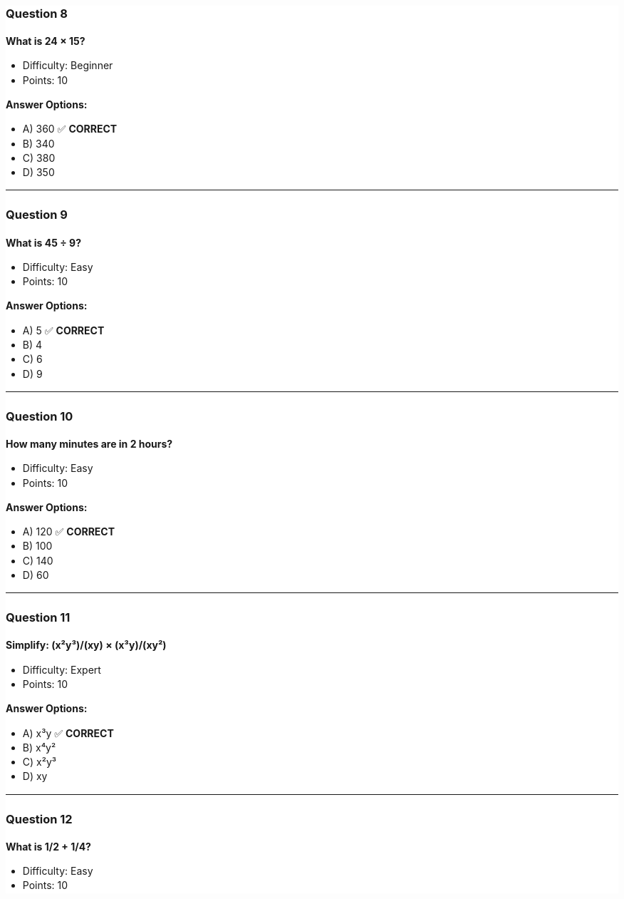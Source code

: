 ### Question 8
**What is 24 × 15?**
- Difficulty: Beginner
- Points: 10

**Answer Options:**
- A) 360 ✅ **CORRECT**
- B) 340
- C) 380
- D) 350

---

### Question 9
**What is 45 ÷ 9?**
- Difficulty: Easy
- Points: 10

**Answer Options:**
- A) 5 ✅ **CORRECT**
- B) 4
- C) 6
- D) 9

---

### Question 10
**How many minutes are in 2 hours?**
- Difficulty: Easy
- Points: 10

**Answer Options:**
- A) 120 ✅ **CORRECT**
- B) 100
- C) 140
- D) 60

---

### Question 11
**Simplify: (x²y³)/(xy) × (x³y)/(xy²)**
- Difficulty: Expert
- Points: 10

**Answer Options:**
- A) x³y ✅ **CORRECT**
- B) x⁴y²
- C) x²y³
- D) xy

---

### Question 12
**What is 1/2 + 1/4?**
- Difficulty: Easy
- Points: 10
